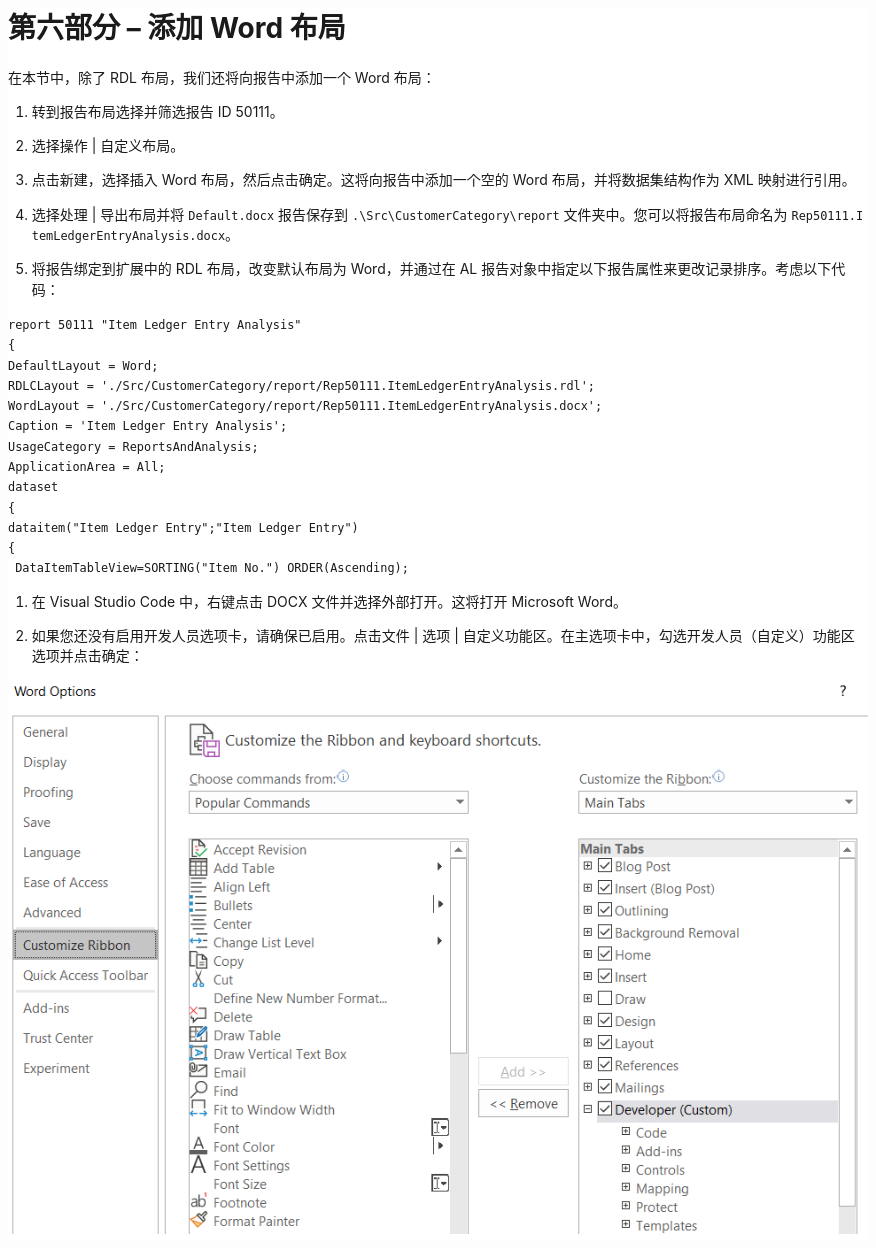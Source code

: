 # 第六部分 – 添加 Word 布局

在本节中，除了 RDL 布局，我们还将向报告中添加一个 Word 布局：

1.  转到报告布局选择并筛选报告 ID 50111。

1.  选择操作 | 自定义布局。

1.  点击新建，选择插入 Word 布局，然后点击确定。这将向报告中添加一个空的 Word 布局，并将数据集结构作为 XML 映射进行引用。

1.  选择处理 | 导出布局并将 `Default.docx` 报告保存到 `.\Src\CustomerCategory\report` 文件夹中。您可以将报告布局命名为 `Rep50111.ItemLedgerEntryAnalysis.docx`。

1.  将报告绑定到扩展中的 RDL 布局，改变默认布局为 Word，并通过在 AL 报告对象中指定以下报告属性来更改记录排序。考虑以下代码：

```
report 50111 "Item Ledger Entry Analysis"
{
DefaultLayout = Word;
RDLCLayout = './Src/CustomerCategory/report/Rep50111.ItemLedgerEntryAnalysis.rdl';
WordLayout = './Src/CustomerCategory/report/Rep50111.ItemLedgerEntryAnalysis.docx';
Caption = 'Item Ledger Entry Analysis';
UsageCategory = ReportsAndAnalysis;
ApplicationArea = All;
dataset
{
dataitem("Item Ledger Entry";"Item Ledger Entry")
{
 DataItemTableView=SORTING("Item No.") ORDER(Ascending);
```

1.  在 Visual Studio Code 中，右键点击 DOCX 文件并选择外部打开。这将打开 Microsoft Word。

1.  如果您还没有启用开发人员选项卡，请确保已启用。点击文件 | 选项 | 自定义功能区。在主选项卡中，勾选开发人员（自定义）功能区选项并点击确定：

![](img/16916810-f51c-4084-b48f-cdb8c00cd5c8.png)
